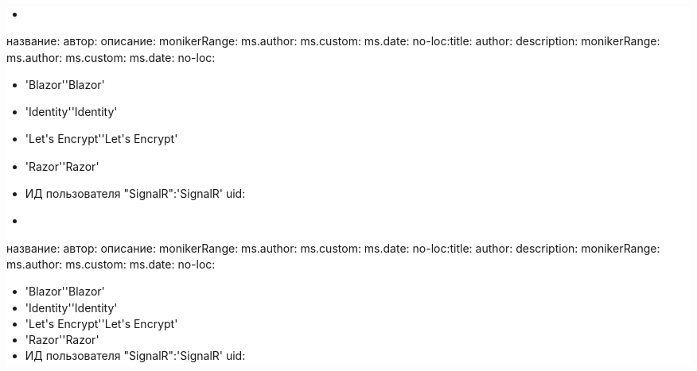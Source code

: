 -
<span data-ttu-id="de93b-379">название: автор: описание: monikerRange: ms.author: ms.custom: ms.date: no-loc:</span><span class="sxs-lookup"><span data-stu-id="de93b-379">title: author: description: monikerRange: ms.author: ms.custom: ms.date: no-loc:</span></span>
- <span data-ttu-id="de93b-380">'Blazor'</span><span class="sxs-lookup"><span data-stu-id="de93b-380">'Blazor'</span></span>
- <span data-ttu-id="de93b-381">'Identity'</span><span class="sxs-lookup"><span data-stu-id="de93b-381">'Identity'</span></span>
- <span data-ttu-id="de93b-382">'Let's Encrypt'</span><span class="sxs-lookup"><span data-stu-id="de93b-382">'Let's Encrypt'</span></span>
- <span data-ttu-id="de93b-383">'Razor'</span><span class="sxs-lookup"><span data-stu-id="de93b-383">'Razor'</span></span>
- <span data-ttu-id="de93b-384">ИД пользователя "SignalR":</span><span class="sxs-lookup"><span data-stu-id="de93b-384">'SignalR' uid:</span></span> 

-
<span data-ttu-id="de93b-385">название: автор: описание: monikerRange: ms.author: ms.custom: ms.date: no-loc:</span><span class="sxs-lookup"><span data-stu-id="de93b-385">title: author: description: monikerRange: ms.author: ms.custom: ms.date: no-loc:</span></span>
- <span data-ttu-id="de93b-386">'Blazor'</span><span class="sxs-lookup"><span data-stu-id="de93b-386">'Blazor'</span></span>
- <span data-ttu-id="de93b-387">'Identity'</span><span class="sxs-lookup"><span data-stu-id="de93b-387">'Identity'</span></span>
- <span data-ttu-id="de93b-388">'Let's Encrypt'</span><span class="sxs-lookup"><span data-stu-id="de93b-388">'Let's Encrypt'</span></span>
- <span data-ttu-id="de93b-389">'Razor'</span><span class="sxs-lookup"><span data-stu-id="de93b-389">'Razor'</span></span>
- <span data-ttu-id="de93b-390">ИД пользователя "SignalR":</span><span class="sxs-lookup"><span data-stu-id="de93b-390">'SignalR' uid:</span></span> 
